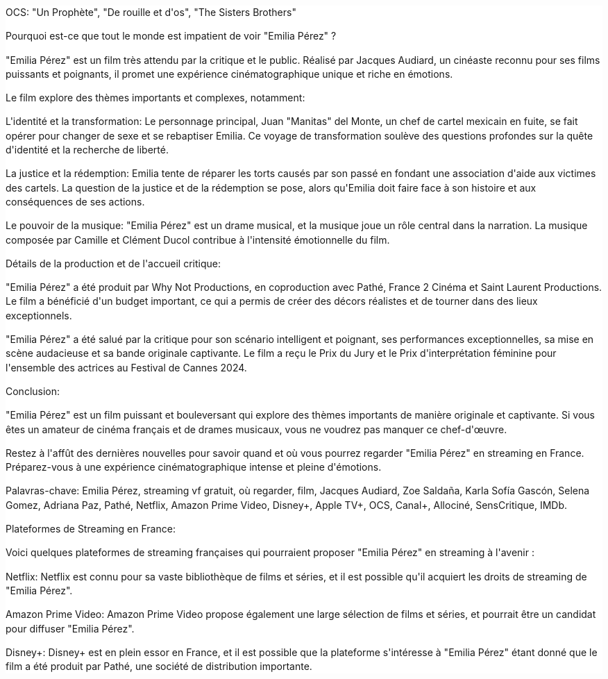 OCS: "Un Prophète", "De rouille et d'os", "The Sisters Brothers"

Pourquoi est-ce que tout le monde est impatient de voir "Emilia Pérez" ?

"Emilia Pérez" est un film très attendu par la critique et le public. Réalisé par Jacques Audiard, un cinéaste reconnu pour ses films puissants et poignants, il promet une expérience cinématographique unique et riche en émotions.

Le film explore des thèmes importants et complexes, notamment:

L'identité et la transformation: Le personnage principal, Juan "Manitas" del Monte, un chef de cartel mexicain en fuite, se fait opérer pour changer de sexe et se rebaptiser Emilia. Ce voyage de transformation soulève des questions profondes sur la quête d'identité et la recherche de liberté.

La justice et la rédemption: Emilia tente de réparer les torts causés par son passé en fondant une association d'aide aux victimes des cartels. La question de la justice et de la rédemption se pose, alors qu'Emilia doit faire face à son histoire et aux conséquences de ses actions.

Le pouvoir de la musique: "Emilia Pérez" est un drame musical, et la musique joue un rôle central dans la narration. La musique composée par Camille et Clément Ducol contribue à l'intensité émotionnelle du film.

Détails de la production et de l'accueil critique:

"Emilia Pérez" a été produit par Why Not Productions, en coproduction avec Pathé, France 2 Cinéma et Saint Laurent Productions. Le film a bénéficié d'un budget important, ce qui a permis de créer des décors réalistes et de tourner dans des lieux exceptionnels.

"Emilia Pérez" a été salué par la critique pour son scénario intelligent et poignant, ses performances exceptionnelles, sa mise en scène audacieuse et sa bande originale captivante. Le film a reçu le Prix du Jury et le Prix d'interprétation féminine pour l'ensemble des actrices au Festival de Cannes 2024.

Conclusion:

"Emilia Pérez" est un film puissant et bouleversant qui explore des thèmes importants de manière originale et captivante. Si vous êtes un amateur de cinéma français et de drames musicaux, vous ne voudrez pas manquer ce chef-d'œuvre.

Restez à l'affût des dernières nouvelles pour savoir quand et où vous pourrez regarder "Emilia Pérez" en streaming en France. Préparez-vous à une expérience cinématographique intense et pleine d'émotions.

Palavras-chave: Emilia Pérez, streaming vf gratuit, où regarder, film, Jacques Audiard, Zoe Saldaña, Karla Sofía Gascón, Selena Gomez, Adriana Paz, Pathé, Netflix, Amazon Prime Video, Disney+, Apple TV+, OCS, Canal+, Allociné, SensCritique, IMDb.

Plateformes de Streaming en France:

Voici quelques plateformes de streaming françaises qui pourraient proposer "Emilia Pérez" en streaming à l'avenir :

Netflix: Netflix est connu pour sa vaste bibliothèque de films et séries, et il est possible qu'il acquiert les droits de streaming de "Emilia Pérez".

Amazon Prime Video: Amazon Prime Video propose également une large sélection de films et séries, et pourrait être un candidat pour diffuser "Emilia Pérez".

Disney+: Disney+ est en plein essor en France, et il est possible que la plateforme s'intéresse à "Emilia Pérez" étant donné que le film a été produit par Pathé, une société de distribution importante.
